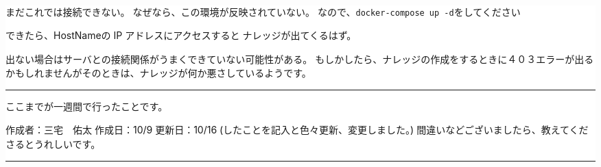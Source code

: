 まだこれでは接続できない。
なぜなら、この環境が反映されていない。
なので、`docker-compose up -d`をしてください

できたら、HostNameの IP アドレスにアクセスすると
ナレッジが出てくるはず。

出ない場合はサーバとの接続関係がうまくできていない可能性がある。
もしかしたら、ナレッジの作成をするときに４０３エラーが出るかもしれませんがそのときは、ナレッジが何か悪さしているようです。

***
ここまでが一週間で行ったことです。

 作成者：三宅　佑太
 作成日：10/9
 更新日：10/16 (したことを記入と色々更新、変更しました。)
 間違いなどございましたら、教えてくださるとうれしいです。
***